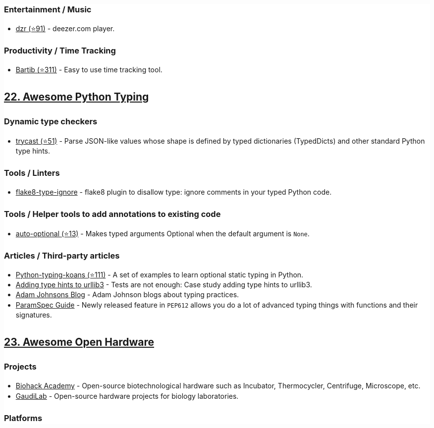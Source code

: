 ### Entertainment / Music

*   [dzr (⭐91)](https://github.com/yne/dzr) - deezer.com player.

### Productivity / Time Tracking

*   [Bartib (⭐311)](https://github.com/nikolassv/bartib) - Easy to use time tracking tool.

## [22. Awesome Python Typing](/content/typeddjango/awesome-python-typing/week/README.md)

### Dynamic type checkers

*   [trycast (⭐51)](https://github.com/davidfstr/trycast) - Parse JSON-like values whose shape is defined by typed dictionaries (TypedDicts) and other standard Python type hints.

### Tools / Linters

*   [flake8-type-ignore](https://gitlab.com/jonafato/flake8-type-ignore/) - flake8 plugin to disallow type: ignore comments in your typed Python code.

### Tools / Helper tools to add annotations to existing code

*   [auto-optional (⭐13)](https://github.com/Luttik/auto-optional) - Makes typed arguments Optional when the default argument is `None`.

### Articles / Third-party articles

*   [Python-typing-koans (⭐111)](https://github.com/kracekumar/python-typing-koans/) - A set of examples to learn optional static typing in Python.
*   [Adding type hints to urllib3](https://sethmlarson.dev/blog/2021-10-18/tests-arent-enough-case-study-after-adding-types-to-urllib3) - Tests are not enough: Case study adding type hints to urllib3.
*   [Adam Johnsons Blog](https://adamj.eu/tech/tag/mypy/) - Adam Johnson blogs about typing practices.
*   [ParamSpec Guide](https://sobolevn.me/2021/12/paramspec-guide) - Newly released feature in `PEP612` allows you do a lot of advanced typing things with functions and their signatures.

## [23. Awesome Open Hardware](/content/delftopenhardware/awesome-open-hardware/week/README.md)

### Projects

*   [Biohack Academy](http://biohackacademy.github.io/) - Open-source biotechnological hardware such as Incubator, Thermocycler, Centrifuge, Microscope, etc.
*   [GaudiLab](http://www.gaudi.ch/GaudiLabs/?page_id=19) - Open-source hardware projects for biology laboratories.

### Platforms
